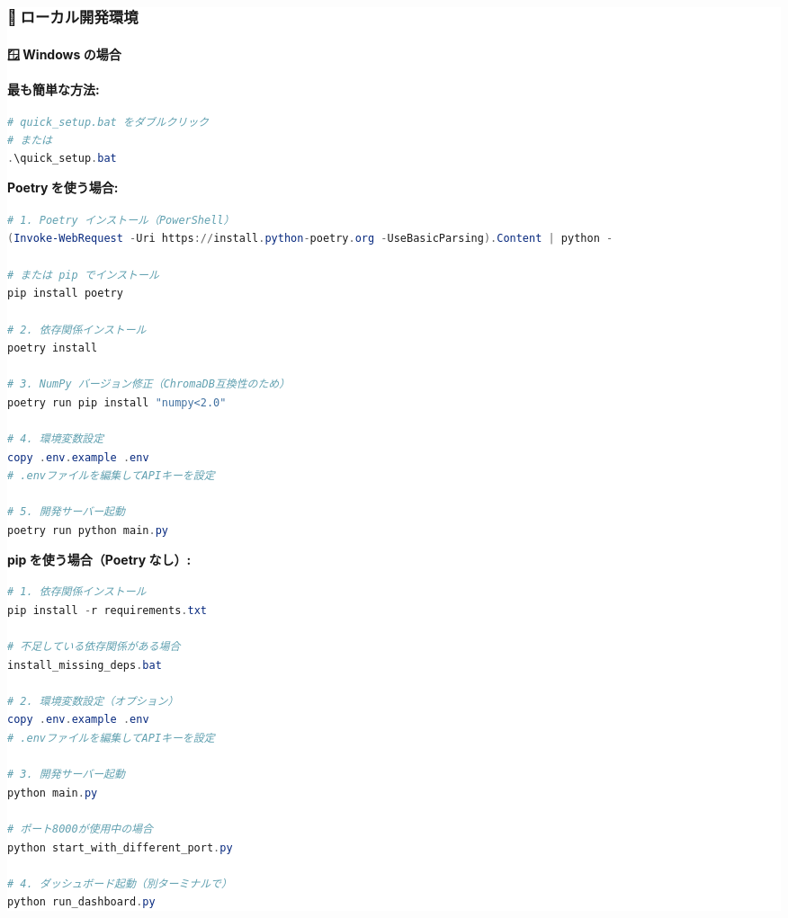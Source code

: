 ### 🔧 ローカル開発環境

#### 🪟 Windows の場合

**最も簡単な方法:**
```powershell
# quick_setup.bat をダブルクリック
# または
.\quick_setup.bat
```

**Poetry を使う場合:**
```powershell
# 1. Poetry インストール（PowerShell）
(Invoke-WebRequest -Uri https://install.python-poetry.org -UseBasicParsing).Content | python -

# または pip でインストール
pip install poetry

# 2. 依存関係インストール
poetry install

# 3. NumPy バージョン修正（ChromaDB互換性のため）
poetry run pip install "numpy<2.0"

# 4. 環境変数設定
copy .env.example .env
# .envファイルを編集してAPIキーを設定

# 5. 開発サーバー起動
poetry run python main.py
```

**pip を使う場合（Poetry なし）:**
```powershell
# 1. 依存関係インストール
pip install -r requirements.txt

# 不足している依存関係がある場合
install_missing_deps.bat

# 2. 環境変数設定（オプション）
copy .env.example .env
# .envファイルを編集してAPIキーを設定

# 3. 開発サーバー起動
python main.py

# ポート8000が使用中の場合
python start_with_different_port.py

# 4. ダッシュボード起動（別ターミナルで）
python run_dashboard.py
```
